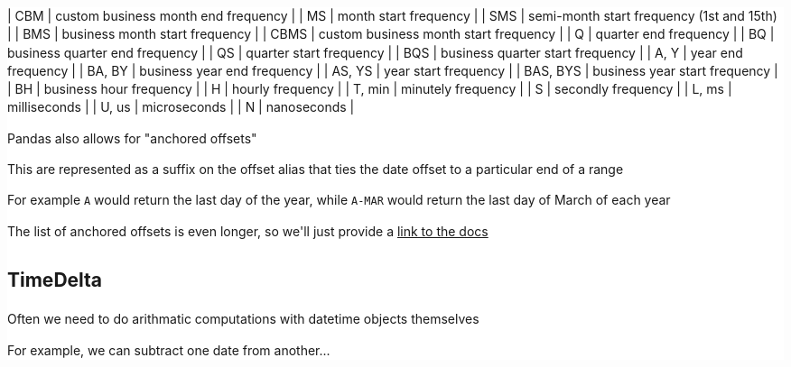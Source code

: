| CBM      | custom business month end frequency              |
| MS       | month start frequency                            |
| SMS      | semi-month start frequency (1st and 15th)        |
| BMS      | business month start frequency                   |
| CBMS     | custom business month start frequency            |
| Q        | quarter end frequency                            |
| BQ       | business quarter end frequency                   |
| QS       | quarter start frequency                          |
| BQS      | business quarter start frequency                 |
| A, Y     | year end frequency                               |
| BA, BY   | business year end frequency                      |
| AS, YS   | year start frequency                             |
| BAS, BYS | business year start frequency                    |
| BH       | business hour frequency                          |
| H        | hourly frequency                                 |
| T, min   | minutely frequency                               |
| S        | secondly frequency                               |
| L, ms    | milliseconds                                     |
| U, us    | microseconds                                     |
| N        | nanoseconds                                      |




Pandas also allows for "anchored offsets"

This are represented as a suffix on the offset alias that ties the date offset to a particular end of a range

For example `A` would return the last day of the year, while `A-MAR` would return the last day of March of each year

The list of anchored offsets is even longer, so we'll just provide a [link to the docs](https://pandas.pydata.org/pandas-docs/stable/user_guide/timeseries.html#anchored-offsets)

## TimeDelta

Often we need to do arithmatic computations with datetime objects themselves

For example, we can subtract one date from another...
